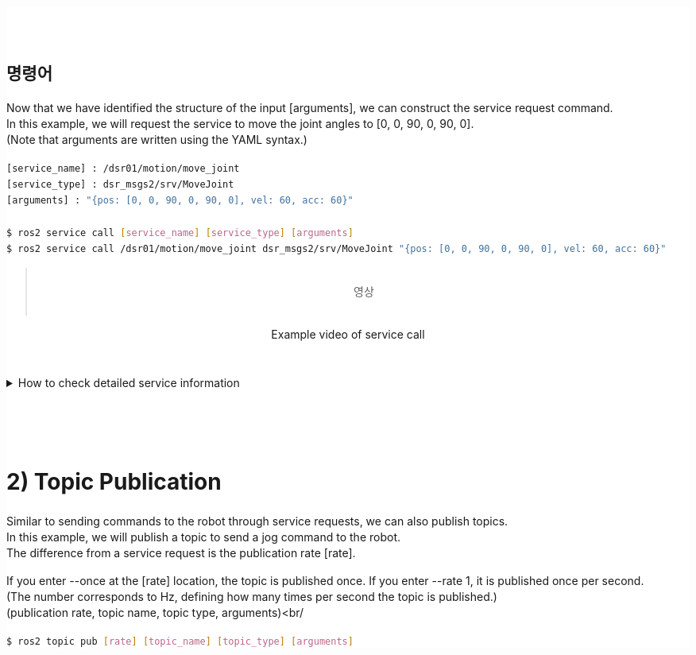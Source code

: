 





<br/><br/>

## 명령어
Now that we have identified the structure of the input [arguments], we can construct the service request command.<br/>
In this example, we will request the service to move the joint angles to [0, 0, 90, 0, 90, 0].<br/>
(Note that arguments are written using the YAML syntax.)<br/>

```bash
[service_name] : /dsr01/motion/move_joint
[service_type] : dsr_msgs2/srv/MoveJoint
[arguments] : "{pos: [0, 0, 90, 0, 90, 0], vel: 60, acc: 60}"

$ ros2 service call [service_name] [service_type] [arguments]
$ ros2 service call /dsr01/motion/move_joint dsr_msgs2/srv/MoveJoint "{pos: [0, 0, 90, 0, 90, 0], vel: 60, acc: 60}"
```

> <br/>
> <center>영상</center>
> <br/>

<center>Example video of service call</center><br/>

<br/>

<details><summary>How to check detailed service information</summary></details>







<br/><br/>

# 2) Topic Publication

Similar to sending commands to the robot through service requests, we can also publish topics.<br/>
In this example, we will publish a topic to send a jog command to the robot.<br/>
The difference from a service request is the publication rate [rate].<br/>

If you enter --once at the [rate] location, the topic is published once. If you enter --rate 1, it is published once per second.<br/>
(The number corresponds to Hz, defining how many times per second the topic is published.)<br/>
(publication rate, topic name, topic type, arguments)<br/

```bash
$ ros2 topic pub [rate] [topic_name] [topic_type] [arguments]
```





